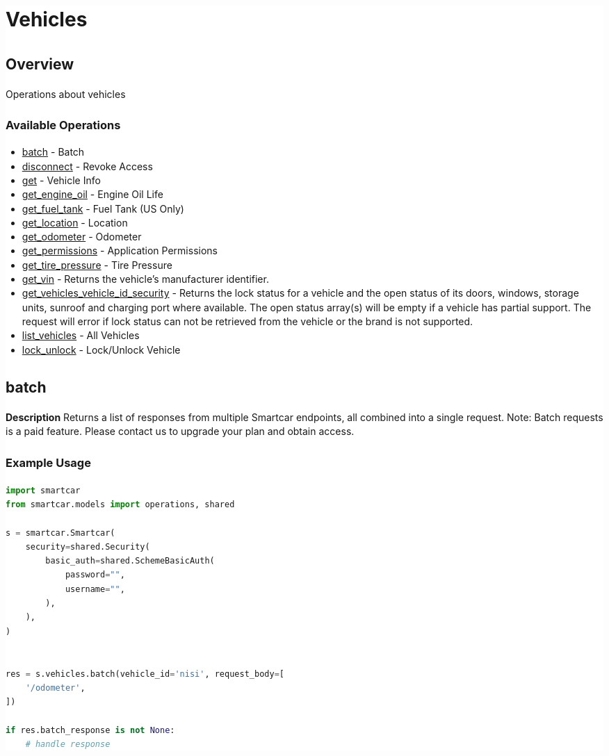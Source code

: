 # Vehicles

## Overview

Operations about vehicles

### Available Operations

* [batch](#batch) - Batch
* [disconnect](#disconnect) - Revoke Access
* [get](#get) - Vehicle Info
* [get_engine_oil](#get_engine_oil) - Engine Oil Life
* [get_fuel_tank](#get_fuel_tank) - Fuel Tank (US Only)
* [get_location](#get_location) - Location
* [get_odometer](#get_odometer) - Odometer
* [get_permissions](#get_permissions) - Application Permissions
* [get_tire_pressure](#get_tire_pressure) - Tire Pressure
* [get_vin](#get_vin) - Returns the vehicle’s manufacturer identifier.
* [get_vehicles_vehicle_id_security](#get_vehicles_vehicle_id_security) - Returns the lock status for a vehicle and the open status of its doors, windows, storage units, sunroof and charging port where available. The open status array(s) will be empty if a vehicle has partial support. The request will error if lock status can not be retrieved from the vehicle or the brand is not supported.
* [list_vehicles](#list_vehicles) - All Vehicles
* [lock_unlock](#lock_unlock) - Lock/Unlock Vehicle

## batch

__Description__ Returns a list of responses from multiple Smartcar endpoints, all combined into a single request. Note: Batch requests is a paid feature. Please contact us to upgrade your plan and obtain access.

### Example Usage

```python
import smartcar
from smartcar.models import operations, shared

s = smartcar.Smartcar(
    security=shared.Security(
        basic_auth=shared.SchemeBasicAuth(
            password="",
            username="",
        ),
    ),
)


res = s.vehicles.batch(vehicle_id='nisi', request_body=[
    '/odometer',
])

if res.batch_response is not None:
    # handle response
```
